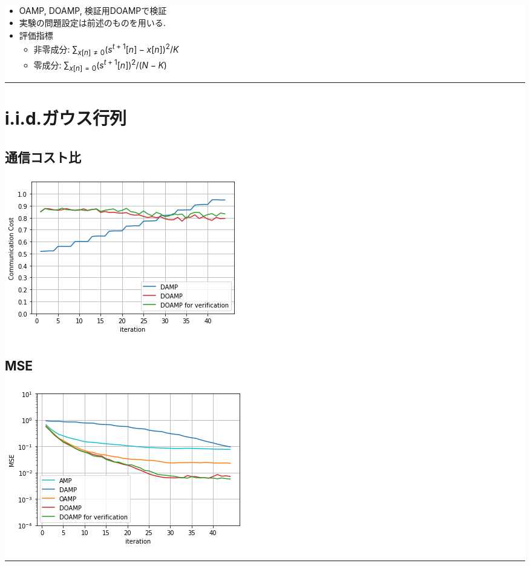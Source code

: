 - OAMP, DOAMP, 検証用DOAMPで検証
- 実験の問題設定は前述のものを用いる. 
- 評価指標
	- 非零成分: $\sum_{x[n] \neq 0} (s^{t+1}[n] - x[n])^2/K$
	- 零成分: $\sum_{x[n] = 0} (s^{t+1}[n])^2/(N - K)$

---
# i.i.d.ガウス行列


<div class=left>

## 通信コスト比
![w:700](../img/img20220728/iidG_CommCost.png)

</div>
<div class=right>

## MSE
![w:700](../img/img20220728/iidG_MSE.png)

</div>

---